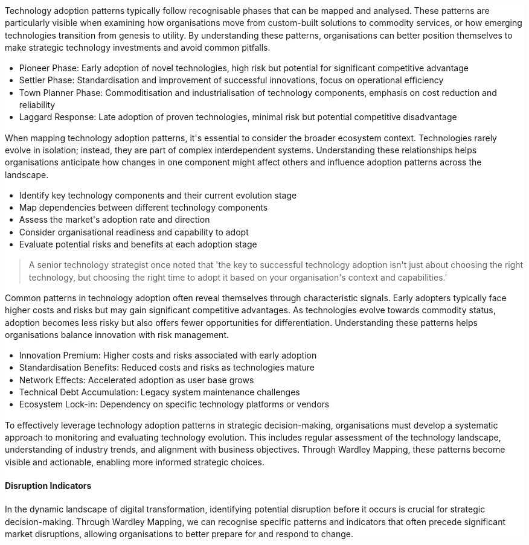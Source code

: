 Technology adoption patterns typically follow recognisable phases that can be mapped and analysed. These patterns are particularly visible when examining how organisations move from custom-built solutions to commodity services, or how emerging technologies transition from genesis to utility. By understanding these patterns, organisations can better position themselves to make strategic technology investments and avoid common pitfalls.

- Pioneer Phase: Early adoption of novel technologies, high risk but potential for significant competitive advantage
- Settler Phase: Standardisation and improvement of successful innovations, focus on operational efficiency
- Town Planner Phase: Commoditisation and industrialisation of technology components, emphasis on cost reduction and reliability
- Laggard Response: Late adoption of proven technologies, minimal risk but potential competitive disadvantage

When mapping technology adoption patterns, it's essential to consider the broader ecosystem context. Technologies rarely evolve in isolation; instead, they are part of complex interdependent systems. Understanding these relationships helps organisations anticipate how changes in one component might affect others and influence adoption patterns across the landscape.

- Identify key technology components and their current evolution stage
- Map dependencies between different technology components
- Assess the market's adoption rate and direction
- Consider organisational readiness and capability to adopt
- Evaluate potential risks and benefits at each adoption stage

> A senior technology strategist once noted that 'the key to successful technology adoption isn't just about choosing the right technology, but choosing the right time to adopt it based on your organisation's context and capabilities.'

Common patterns in technology adoption often reveal themselves through characteristic signals. Early adopters typically face higher costs and risks but may gain significant competitive advantages. As technologies evolve towards commodity status, adoption becomes less risky but also offers fewer opportunities for differentiation. Understanding these patterns helps organisations balance innovation with risk management.

- Innovation Premium: Higher costs and risks associated with early adoption
- Standardisation Benefits: Reduced costs and risks as technologies mature
- Network Effects: Accelerated adoption as user base grows
- Technical Debt Accumulation: Legacy system maintenance challenges
- Ecosystem Lock-in: Dependency on specific technology platforms or vendors

To effectively leverage technology adoption patterns in strategic decision-making, organisations must develop a systematic approach to monitoring and evaluating technology evolution. This includes regular assessment of the technology landscape, understanding of industry trends, and alignment with business objectives. Through Wardley Mapping, these patterns become visible and actionable, enabling more informed strategic choices.



#### <a id="disruption-indicators"></a>Disruption Indicators

In the dynamic landscape of digital transformation, identifying potential disruption before it occurs is crucial for strategic decision-making. Through Wardley Mapping, we can recognise specific patterns and indicators that often precede significant market disruptions, allowing organisations to better prepare for and respond to change.
